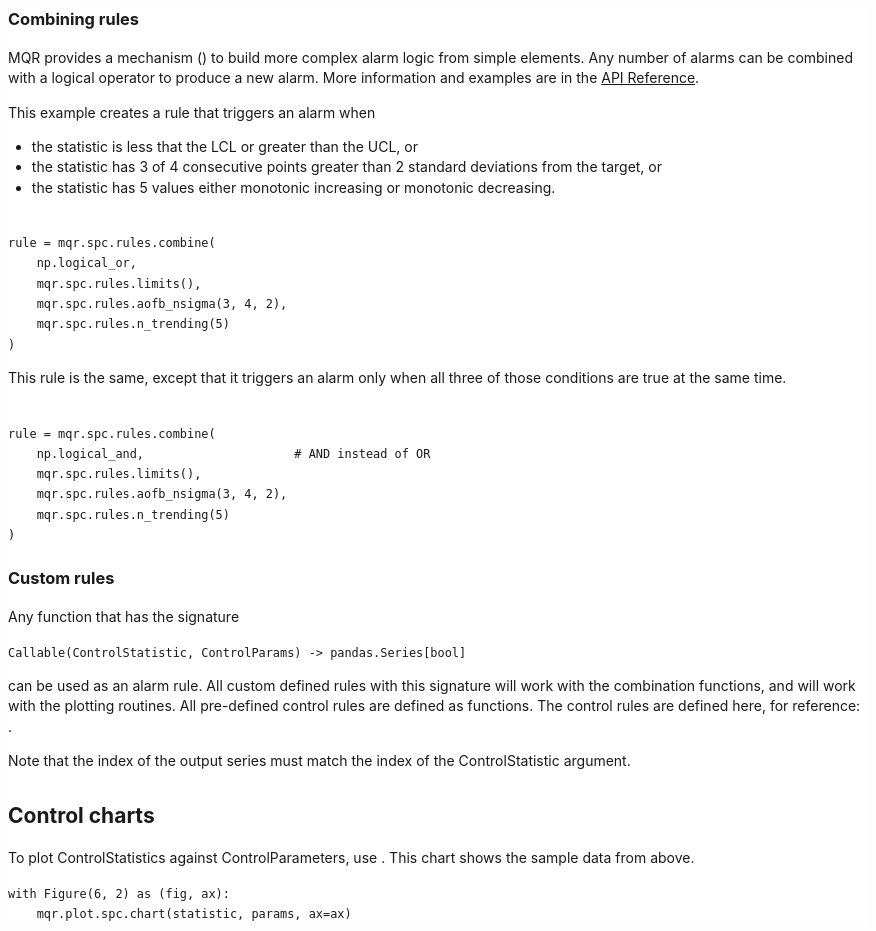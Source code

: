 ### Combining rules

MQR provides a mechanism ([](#mqr.spc.rules.combine)) to build more complex alarm logic from simple elements.
Any number of alarms can be combined with a logical operator to produce a new alarm.
More information and examples are in the [API Reference](#mqr.spc.rules.combine).

This example creates a rule that triggers an alarm when
* the statistic is less that the LCL or greater than the UCL, or
* the statistic has 3 of 4 consecutive points greater than 2 standard deviations from the target, or
* the statistic has 5 values either monotonic increasing or monotonic decreasing.
```{code-cell} ipython3

rule = mqr.spc.rules.combine(
    np.logical_or,
    mqr.spc.rules.limits(),
    mqr.spc.rules.aofb_nsigma(3, 4, 2),
    mqr.spc.rules.n_trending(5)
)
```
This rule is the same, except that it triggers an alarm only when
all three of those conditions are true at the same time.
```{code-cell} ipython3

rule = mqr.spc.rules.combine(
    np.logical_and,                     # AND instead of OR
    mqr.spc.rules.limits(),
    mqr.spc.rules.aofb_nsigma(3, 4, 2),
    mqr.spc.rules.n_trending(5)
)
```

### Custom rules

Any function that has the signature
```
Callable(ControlStatistic, ControlParams) -> pandas.Series[bool]
```
can be used as an alarm rule.
All custom defined rules with this signature will work with the combination functions,
and will work with the plotting routines.
All pre-defined control rules are defined as functions.
The control rules are defined here, for reference:
[](https://github.com/nklsxn/mqr/blob/master/mqr/spc/rules.py).

Note that the index of the output series must match the index of the ControlStatistic argument.


## Control charts

To plot ControlStatistics against ControlParameters, use [](#mqr.plot.spc.chart).
This chart shows the sample data from [](#alarm-rules) above.
```{code-cell} ipython3
with Figure(6, 2) as (fig, ax):
    mqr.plot.spc.chart(statistic, params, ax=ax)
```


[^1]:   Montgomery, D. C. (2009).
